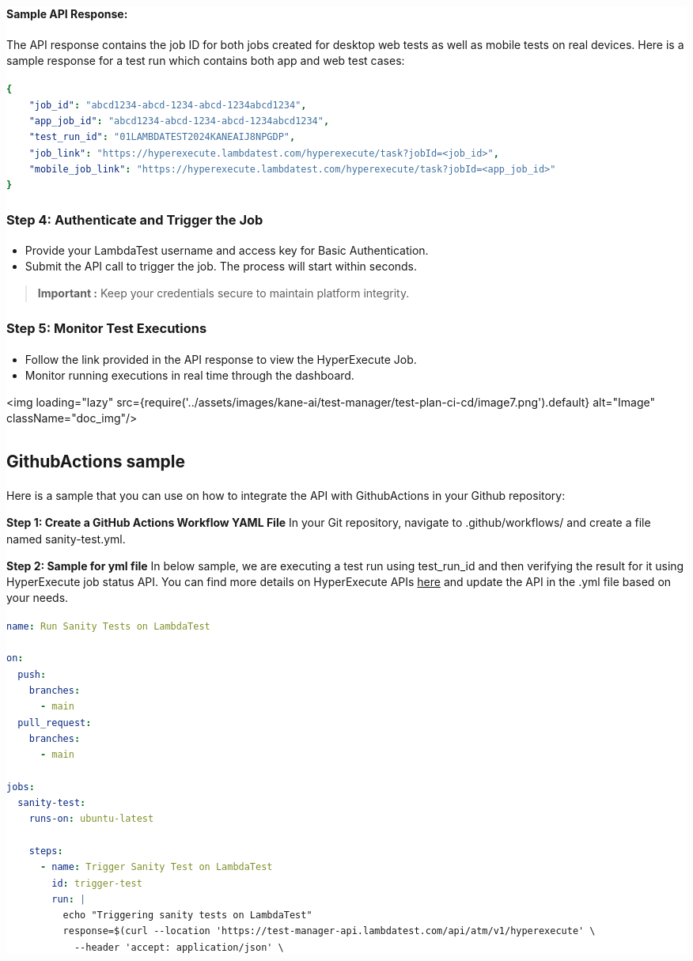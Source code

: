 #### Sample API Response:

The API response contains the job ID for both jobs created for desktop web tests as well as mobile tests on real devices. Here is a sample response for a test run which contains both app and web test cases:

```yaml
{
    "job_id": "abcd1234-abcd-1234-abcd-1234abcd1234",
    "app_job_id": "abcd1234-abcd-1234-abcd-1234abcd1234",
    "test_run_id": "01LAMBDATEST2024KANEAIJ8NPGDP",
    "job_link": "https://hyperexecute.lambdatest.com/hyperexecute/task?jobId=<job_id>",
    "mobile_job_link": "https://hyperexecute.lambdatest.com/hyperexecute/task?jobId=<app_job_id>"
}
```


### Step 4: Authenticate and Trigger the Job
- Provide your LambdaTest username and access key for Basic Authentication.
- Submit the API call to trigger the job. The process will start within seconds.

> **Important :** Keep your credentials secure to maintain platform integrity.


### Step 5: Monitor Test Executions
- Follow the link provided in the API response to view the HyperExecute Job.
- Monitor running executions in real time through the dashboard.

<img loading="lazy" src={require('../assets/images/kane-ai/test-manager/test-plan-ci-cd/image7.png').default} alt="Image" className="doc_img"/>

## GithubActions sample
Here is a sample that you can use on how to integrate the API with GithubActions in your Github repository:

**Step 1: Create a GitHub Actions Workflow YAML File**
In your Git repository, navigate to .github/workflows/ and create a file named sanity-test.yml.

**Step 2: Sample for yml file**
In below sample, we are executing a test run using test_run_id and then verifying the result for it using HyperExecute job status API. You can find more details on HyperExecute APIs [here](https://www.lambdatest.com/support/api-doc/?key=hyperexecute) and update the API in the .yml file based on your needs.

```yml
name: Run Sanity Tests on LambdaTest

on:
  push:
    branches:
      - main
  pull_request:
    branches:
      - main

jobs:
  sanity-test:
    runs-on: ubuntu-latest

    steps:
      - name: Trigger Sanity Test on LambdaTest
        id: trigger-test
        run: |
          echo "Triggering sanity tests on LambdaTest"
          response=$(curl --location 'https://test-manager-api.lambdatest.com/api/atm/v1/hyperexecute' \
            --header 'accept: application/json' \
```